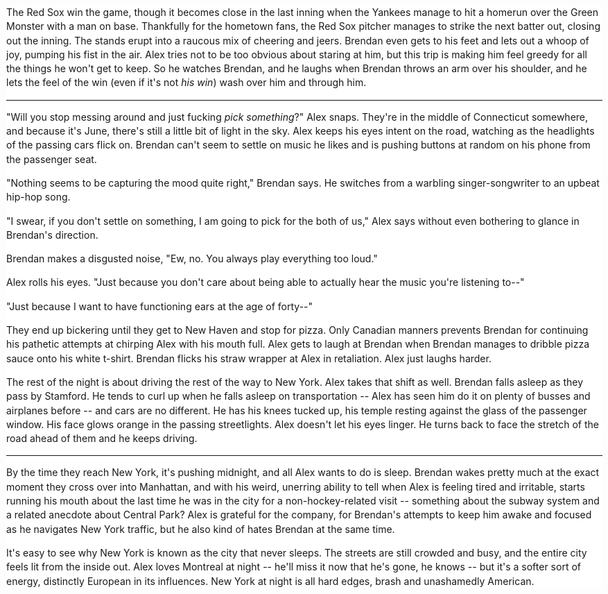 The Red Sox win the game, though it becomes close in the last inning when the Yankees manage to hit a homerun over the Green Monster with a man on base. Thankfully for the hometown fans, the Red Sox pitcher manages to strike the next batter out, closing out the inning. The stands erupt into a raucous mix of cheering and jeers. Brendan even gets to his feet and lets out a whoop of joy, pumping his fist in the air. Alex tries not to be too obvious about staring at him, but this trip is making him feel greedy for all the things he won't get to keep. So he watches Brendan, and he laughs when Brendan throws an arm over his shoulder, and he lets the feel of the win (even if it's not *his win*) wash over him and through him.

---

"Will you stop messing around and just fucking *pick something*?" Alex snaps. They're in the middle of Connecticut somewhere, and because it's June, there's still a little bit of light in the sky. Alex keeps his eyes intent on the road, watching as the headlights of the passing cars flick on. Brendan can't seem to settle on music he likes and is pushing buttons at random on his phone from the passenger seat.

"Nothing seems to be capturing the mood quite right," Brendan says. He switches from a warbling singer-songwriter to an upbeat hip-hop song.

"I swear, if you don't settle on something, I am going to pick for the both of us," Alex says without even bothering to glance in Brendan's direction.

Brendan makes a disgusted noise, "Ew, no. You always play everything too loud."

Alex rolls his eyes. "Just because you don't care about being able to actually hear the music you're listening to--"

"Just because I want to have functioning ears at the age of forty--"

They end up bickering until they get to New Haven and stop for pizza. Only Canadian manners prevents Brendan for continuing his pathetic attempts at chirping Alex with his mouth full. Alex gets to laugh at Brendan when Brendan manages to dribble pizza sauce onto his white t-shirt. Brendan flicks his straw wrapper at Alex in retaliation. Alex just laughs harder.

The rest of the night is about driving the rest of the way to New York. Alex takes that shift as well. Brendan falls asleep as they pass by Stamford. He tends to curl up when he falls asleep on transportation -- Alex has seen him do it on plenty of busses and airplanes before -- and cars are no different. He has his knees tucked up, his temple resting against the glass of the passenger window. His face glows orange in the passing streetlights. Alex doesn't let his eyes linger. He turns back to face the stretch of the road ahead of them and he keeps driving.

 ---

By the time they reach New York, it's pushing midnight, and all Alex wants to do is sleep. Brendan wakes pretty much at the exact moment they cross over into Manhattan, and with his weird, unerring ability to tell when Alex is feeling tired and irritable, starts running his mouth about the last time he was in the city for a non-hockey-related visit -- something about the subway system and a related anecdote about Central Park? Alex is grateful for the company, for Brendan's attempts to keep him awake and focused as he navigates New York traffic, but he also kind of hates Brendan at the same time.

It's easy to see why New York is known as the city that never sleeps. The streets are still crowded and busy, and the entire city feels lit from the inside out. Alex loves Montreal at night -- he'll miss it now that he's gone, he knows -- but it's a softer sort of energy, distinctly European in its influences. New York at night is all hard edges, brash and unashamedly American. 
